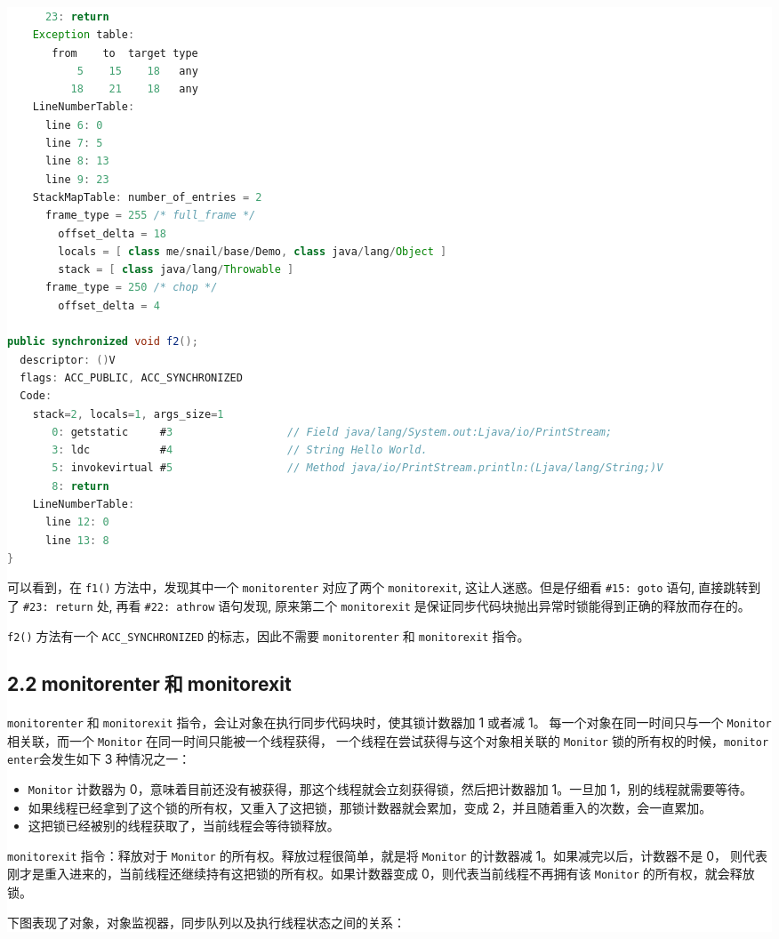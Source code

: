 ```java
      23: return
    Exception table:
       from    to  target type
           5    15    18   any
          18    21    18   any
    LineNumberTable:
      line 6: 0
      line 7: 5
      line 8: 13
      line 9: 23
    StackMapTable: number_of_entries = 2
      frame_type = 255 /* full_frame */
        offset_delta = 18
        locals = [ class me/snail/base/Demo, class java/lang/Object ]
        stack = [ class java/lang/Throwable ]
      frame_type = 250 /* chop */
        offset_delta = 4

public synchronized void f2();
  descriptor: ()V
  flags: ACC_PUBLIC, ACC_SYNCHRONIZED
  Code:
    stack=2, locals=1, args_size=1
       0: getstatic     #3                  // Field java/lang/System.out:Ljava/io/PrintStream;
       3: ldc           #4                  // String Hello World.
       5: invokevirtual #5                  // Method java/io/PrintStream.println:(Ljava/lang/String;)V
       8: return
    LineNumberTable:
      line 12: 0
      line 13: 8
}
```

可以看到，在 `f1()` 方法中，发现其中一个 `monitorenter` 对应了两个 `monitorexit`, 这让人迷惑。但是仔细看 `#15: goto` 语句, 
直接跳转到了 `#23: return` 处, 再看 `#22: athrow` 语句发现, 原来第二个 `monitorexit` 是保证同步代码块抛出异常时锁能得到正确的释放而存在的。

`f2()` 方法有一个 `ACC_SYNCHRONIZED` 的标志，因此不需要 `monitorenter` 和 `monitorexit` 指令。

## 2.2 monitorenter 和 monitorexit

`monitorenter` 和 `monitorexit` 指令，会让对象在执行同步代码块时，使其锁计数器加 1 或者减 1。
每一个对象在同一时间只与一个 `Monitor` 相关联，而一个 `Monitor` 在同一时间只能被一个线程获得，
一个线程在尝试获得与这个对象相关联的 `Monitor` 锁的所有权的时候，`monitorenter`会发生如下 3 种情况之一：
 - `Monitor` 计数器为 0，意味着目前还没有被获得，那这个线程就会立刻获得锁，然后把计数器加 1。一旦加 1，别的线程就需要等待。
 - 如果线程已经拿到了这个锁的所有权，又重入了这把锁，那锁计数器就会累加，变成 2，并且随着重入的次数，会一直累加。
 - 这把锁已经被别的线程获取了，当前线程会等待锁释放。

`monitorexit` 指令：释放对于 `Monitor` 的所有权。释放过程很简单，就是将 `Monitor` 的计数器减 1。如果减完以后，计数器不是 0，
则代表刚才是重入进来的，当前线程还继续持有这把锁的所有权。如果计数器变成 0，则代表当前线程不再拥有该 `Monitor` 的所有权，就会释放锁。

下图表现了对象，对象监视器，同步队列以及执行线程状态之间的关系：


[thread-base]: Java并发-线程基础.md
[pointer-compress]: Java指针压缩.md
[monitor]: ../../../../res/img/sync-monitor.png
[happens-before]: ../../../../res/img/sync-happens-before.png
[lightweight-before]: ../../../../res/img/sync-lightweight-before.png
[lightweight-lock]: ../../../../res/img/sync-lightweight-lock.png
[lock-upgrade]: ../../../../res/img/sync-lock-upgrade.png